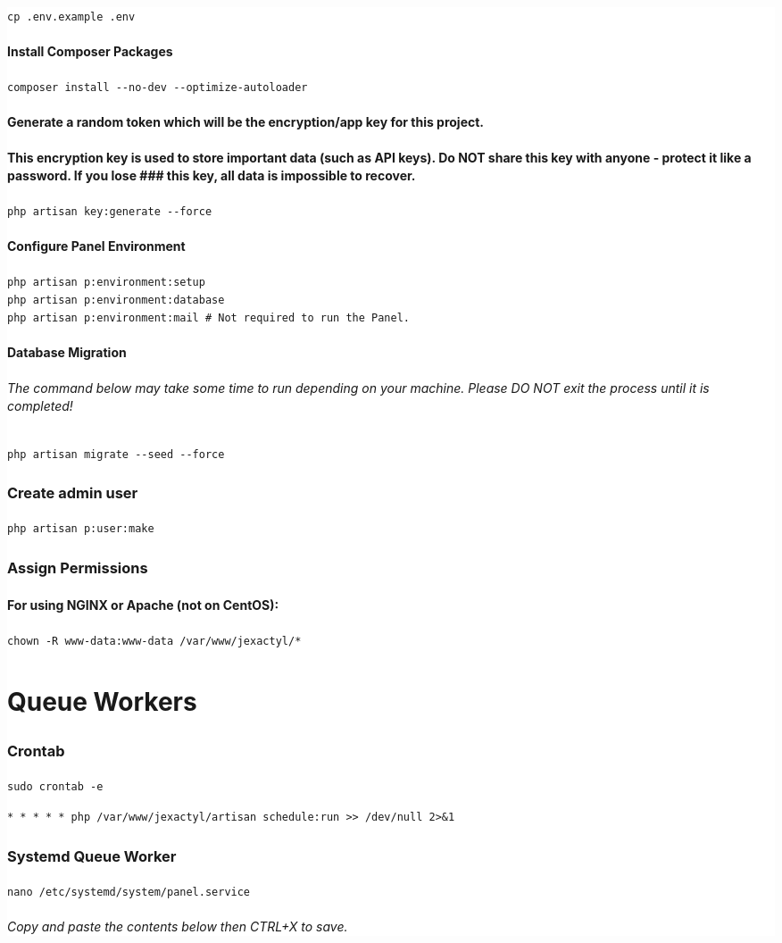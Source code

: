 `cp .env.example .env`

#### Install Composer Packages

`composer install --no-dev --optimize-autoloader`

#### Generate a random token which will be the encryption/app key for this project.

#### This encryption key is used to store important data (such as API keys). Do NOT share this key with anyone - protect it like a password. If you lose ### this key, all data is impossible to recover.

`php artisan key:generate --force`

#### Configure Panel Environment
```
php artisan p:environment:setup
php artisan p:environment:database
php artisan p:environment:mail # Not required to run the Panel.
```

#### Database Migration
###### The command below may take some time to run depending on your machine. Please DO NOT exit the process until it is completed!

`php artisan migrate --seed --force`

### Create admin user

`php artisan p:user:make`

### Assign Permissions
#### For using NGINX or Apache (not on CentOS):
`chown -R www-data:www-data /var/www/jexactyl/*`

# Queue Workers

### Crontab

`sudo crontab -e`

`* * * * * php /var/www/jexactyl/artisan schedule:run >> /dev/null 2>&1`

### Systemd Queue Worker

`nano /etc/systemd/system/panel.service`

###### Copy and paste the contents below then CTRL+X to save.
